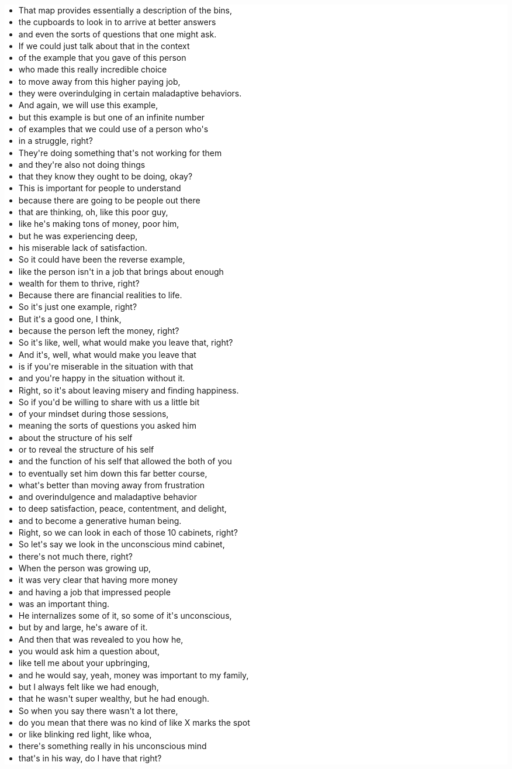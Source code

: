 *  That map provides essentially a description of the bins,
*  the cupboards to look in to arrive at better answers
*  and even the sorts of questions that one might ask.
*  If we could just talk about that in the context
*  of the example that you gave of this person
*  who made this really incredible choice
*  to move away from this higher paying job,
*  they were overindulging in certain maladaptive behaviors.
*  And again, we will use this example,
*  but this example is but one of an infinite number
*  of examples that we could use of a person who's
*  in a struggle, right?
*  They're doing something that's not working for them
*  and they're also not doing things
*  that they know they ought to be doing, okay?
*  This is important for people to understand
*  because there are going to be people out there
*  that are thinking, oh, like this poor guy,
*  like he's making tons of money, poor him,
*  but he was experiencing deep,
*  his miserable lack of satisfaction.
*  So it could have been the reverse example,
*  like the person isn't in a job that brings about enough
*  wealth for them to thrive, right?
*  Because there are financial realities to life.
*  So it's just one example, right?
*  But it's a good one, I think,
*  because the person left the money, right?
*  So it's like, well, what would make you leave that, right?
*  And it's, well, what would make you leave that
*  is if you're miserable in the situation with that
*  and you're happy in the situation without it.
*  Right, so it's about leaving misery and finding happiness.
*  So if you'd be willing to share with us a little bit
*  of your mindset during those sessions,
*  meaning the sorts of questions you asked him
*  about the structure of his self
*  or to reveal the structure of his self
*  and the function of his self that allowed the both of you
*  to eventually set him down this far better course,
*  what's better than moving away from frustration
*  and overindulgence and maladaptive behavior
*  to deep satisfaction, peace, contentment, and delight,
*  and to become a generative human being.
*  Right, so we can look in each of those 10 cabinets, right?
*  So let's say we look in the unconscious mind cabinet,
*  there's not much there, right?
*  When the person was growing up,
*  it was very clear that having more money
*  and having a job that impressed people
*  was an important thing.
*  He internalizes some of it, so some of it's unconscious,
*  but by and large, he's aware of it.
*  And then that was revealed to you how he,
*  you would ask him a question about,
*  like tell me about your upbringing,
*  and he would say, yeah, money was important to my family,
*  but I always felt like we had enough,
*  that he wasn't super wealthy, but he had enough.
*  So when you say there wasn't a lot there,
*  do you mean that there was no kind of like X marks the spot
*  or like blinking red light, like whoa,
*  there's something really in his unconscious mind
*  that's in his way, do I have that right?
